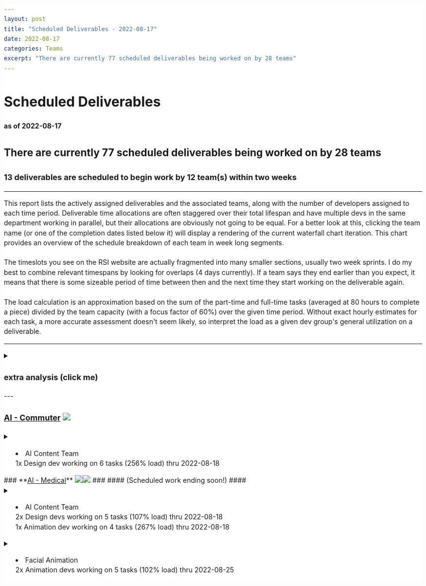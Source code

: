 ```yaml
---  
layout: post  
title: "Scheduled Deliverables - 2022-08-17"  
date: 2022-08-17  
categories: Teams  
excerpt: "There are currently 77 scheduled deliverables being worked on by 28 teams"  
---  
```

  
# Scheduled Deliverables #  
#### as of 2022-08-17 ####  
## There are currently 77 scheduled deliverables being worked on by 28 teams ##  
### 13 deliverables are scheduled to begin work by 12 team(s) within two weeks ###  
---  
This report lists the actively assigned deliverables and the associated teams, along with the number of developers assigned to each time period. Deliverable time allocations are often staggered over their total lifespan and have multiple devs in the same department working in parallel, but their allocations are obviously not going to be equal. For a better look at this, clicking the team name (or one of the completion dates listed below it) will display a rendering of the current waterfall chart iteration. This chart provides an overview of the schedule breakdown of each team in week long segments. <br/><br/> The timeslots you see on the RSI website are actually fragmented into many smaller sections, usually two week sprints. I do my best to combine relevant timespans by looking for overlaps (4 days currently). If a team says they end earlier than you expect, it means that there is some sizeable period of time between then and the next time they start working on the deliverable again. <br/><br/> The load calculation is an approximation based on the sum of the part-time and full-time tasks (averaged at 80 hours to complete a piece) divided by the team capacity (with a focus factor of 60%) over the given time period. Without exact hourly estimates for each task, a more accurate assessment doesn't seem likely, so interpret the load as a given dev group's general utilization on a deliverable.  
  
---  
<details><summary><h3>extra analysis (click me)</h3></summary></details>---  
  
### **<a href="https://robertsspaceindustries.com/roadmap/progress-tracker/deliverables/sxsrhhk163ted" target="_blank">AI - Commuter</a>** <span><img src="https://robertsspaceindustries.com/media/z2vo2a613vja6r/source/Squadron42_White_Reserved_Transparent.png"/></span> ###  
<details><summary><ul><li>AI Content Team <br/>
1x Design dev working on 6 tasks (256% load) thru 2022-08-18<br/>
</li></ul></summary></details>  
### **<a href="https://robertsspaceindustries.com/roadmap/progress-tracker/deliverables/si5i2wv4cow7k" target="_blank">AI - Medical</a>** <span><img src="https://robertsspaceindustries.com/media/b9ka4ohfxyb1kr/source/StarCitizen_Square_LargeTrademark_White_Transparent.png"/></span><span><img src="https://robertsspaceindustries.com/media/z2vo2a613vja6r/source/Squadron42_White_Reserved_Transparent.png"/></span> ###  
#### (Scheduled work ending soon!) ####  
<details><summary><ul><li>AI Content Team <br/>
2x Design devs working on 5 tasks (107% load) thru 2022-08-18<br/>
1x Animation dev working on 4 tasks (267% load) thru 2022-08-18<br/>
</li></ul></summary></details>  
<details><summary><ul><li>Facial Animation <br/>
2x Animation devs working on 5 tasks (102% load) thru 2022-08-25<br/>
</li></ul></summary></details>  